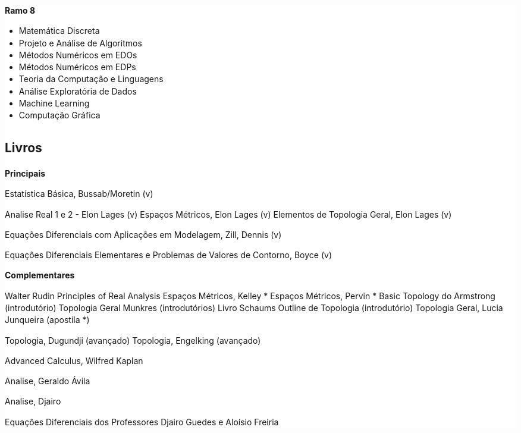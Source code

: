 **Ramo 8**

- Matemática Discreta
- Projeto e Análise de Algoritmos
- Métodos Numéricos em EDOs
- Métodos Numéricos em EDPs
- Teoria da Computação e Linguagens
- Análise Exploratória de Dados
- Machine Learning
- Computação Gráfica

## Livros

**Principais**

Estatística Básica, Bussab/Moretin (v)

Analise Real 1 e 2 - Elon Lages (v)
Espaços Métricos, Elon Lages (v)
Elementos de Topologia Geral, Elon Lages (v)

Equações Diferenciais com Aplicações em Modelagem, Zill, Dennis (v)

Equações Diferenciais Elementares e Problemas de Valores de Contorno, Boyce (v)

**Complementares**

Walter Rudin Principles of Real Analysis
Espaços Métricos, Kelley *
Espaços Métricos, Pervin *
Basic Topology do Armstrong (introdutório)
Topologia Geral Munkres (introdutórios)
Livro Schaums Outline  de Topologia (introdutório)
Topologia Geral, Lucia Junqueira (apostila *)

Topologia, Dugundji (avançado)
Topologia, Engelking (avançado)

Advanced Calculus, Wilfred Kaplan

Analise, Geraldo Ávila

Analise, Djairo

Equações Diferenciais dos Professores Djairo Guedes e Aloísio Freiria